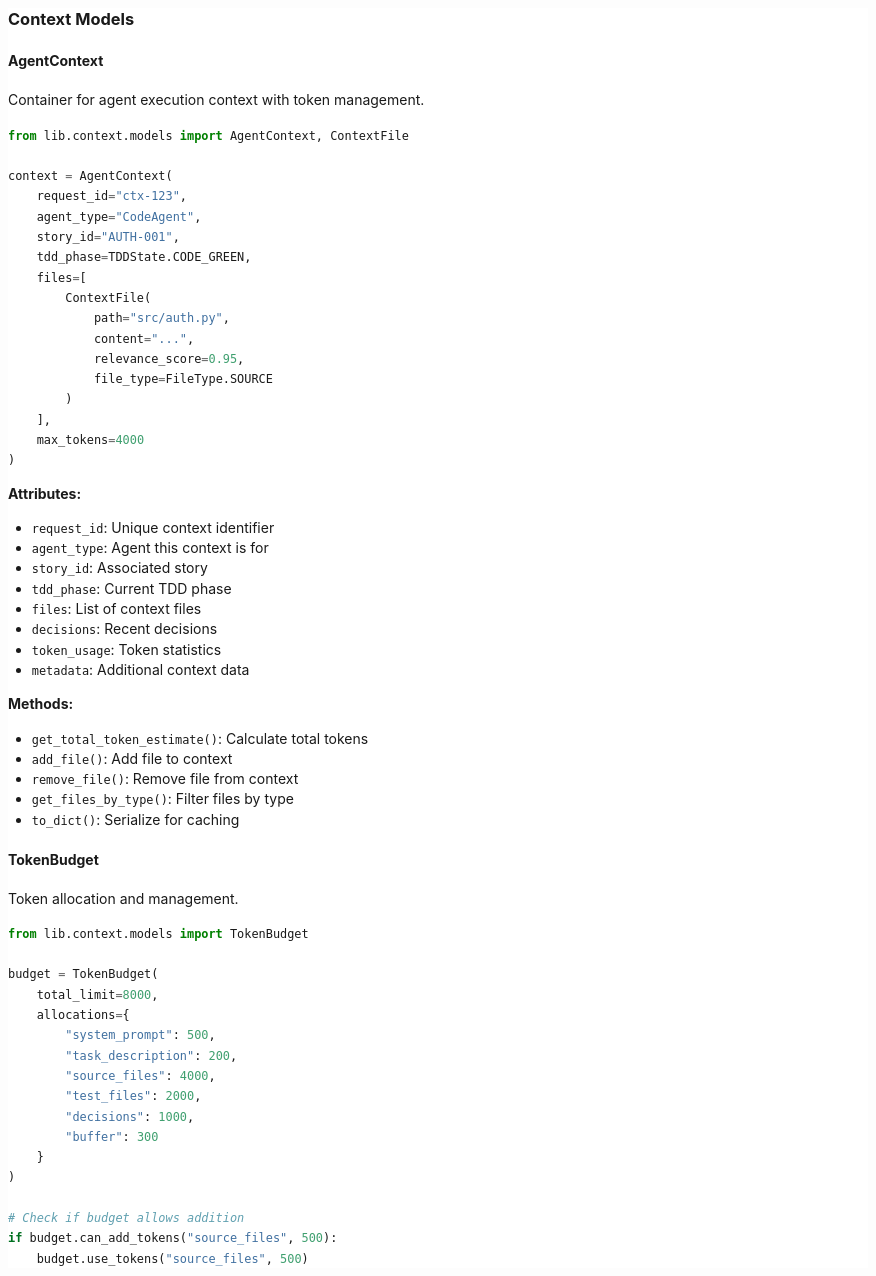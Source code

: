 ### Context Models

#### AgentContext

Container for agent execution context with token management.

```python
from lib.context.models import AgentContext, ContextFile

context = AgentContext(
    request_id="ctx-123",
    agent_type="CodeAgent",
    story_id="AUTH-001",
    tdd_phase=TDDState.CODE_GREEN,
    files=[
        ContextFile(
            path="src/auth.py",
            content="...",
            relevance_score=0.95,
            file_type=FileType.SOURCE
        )
    ],
    max_tokens=4000
)
```

**Attributes:**
- `request_id`: Unique context identifier
- `agent_type`: Agent this context is for
- `story_id`: Associated story
- `tdd_phase`: Current TDD phase
- `files`: List of context files
- `decisions`: Recent decisions
- `token_usage`: Token statistics
- `metadata`: Additional context data

**Methods:**
- `get_total_token_estimate()`: Calculate total tokens
- `add_file()`: Add file to context
- `remove_file()`: Remove file from context
- `get_files_by_type()`: Filter files by type
- `to_dict()`: Serialize for caching

#### TokenBudget

Token allocation and management.

```python
from lib.context.models import TokenBudget

budget = TokenBudget(
    total_limit=8000,
    allocations={
        "system_prompt": 500,
        "task_description": 200,
        "source_files": 4000,
        "test_files": 2000,
        "decisions": 1000,
        "buffer": 300
    }
)

# Check if budget allows addition
if budget.can_add_tokens("source_files", 500):
    budget.use_tokens("source_files", 500)
```
